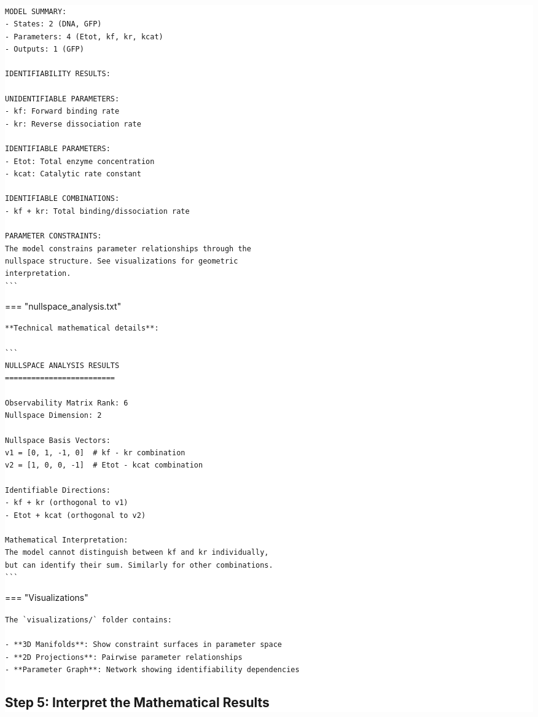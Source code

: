     MODEL SUMMARY:
    - States: 2 (DNA, GFP)
    - Parameters: 4 (Etot, kf, kr, kcat)  
    - Outputs: 1 (GFP)
    
    IDENTIFIABILITY RESULTS:
    
    UNIDENTIFIABLE PARAMETERS:
    - kf: Forward binding rate
    - kr: Reverse dissociation rate
    
    IDENTIFIABLE PARAMETERS:
    - Etot: Total enzyme concentration
    - kcat: Catalytic rate constant
    
    IDENTIFIABLE COMBINATIONS:
    - kf + kr: Total binding/dissociation rate
    
    PARAMETER CONSTRAINTS:
    The model constrains parameter relationships through the
    nullspace structure. See visualizations for geometric
    interpretation.
    ```

=== "nullspace_analysis.txt"

    **Technical mathematical details**:
    
    ```
    NULLSPACE ANALYSIS RESULTS
    =========================
    
    Observability Matrix Rank: 6
    Nullspace Dimension: 2
    
    Nullspace Basis Vectors:
    v1 = [0, 1, -1, 0]  # kf - kr combination
    v2 = [1, 0, 0, -1]  # Etot - kcat combination
    
    Identifiable Directions:
    - kf + kr (orthogonal to v1)
    - Etot + kcat (orthogonal to v2)
    
    Mathematical Interpretation:
    The model cannot distinguish between kf and kr individually,
    but can identify their sum. Similarly for other combinations.
    ```

=== "Visualizations"

    The `visualizations/` folder contains:
    
    - **3D Manifolds**: Show constraint surfaces in parameter space
    - **2D Projections**: Pairwise parameter relationships
    - **Parameter Graph**: Network showing identifiability dependencies

## Step 5: Interpret the Mathematical Results
